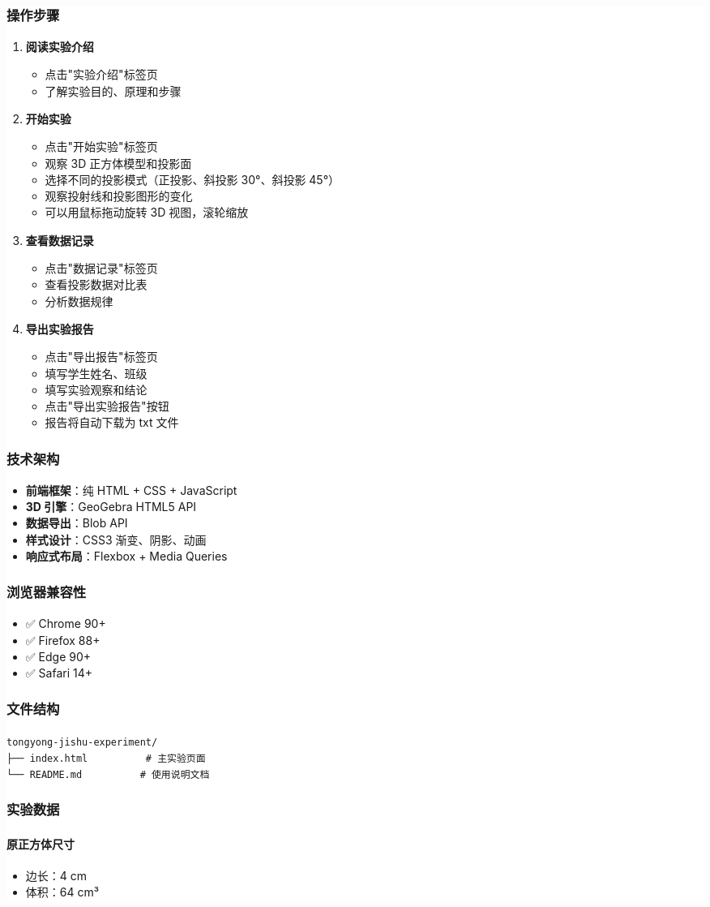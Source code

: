### 操作步骤

1. **阅读实验介绍**
   - 点击"实验介绍"标签页
   - 了解实验目的、原理和步骤

2. **开始实验**
   - 点击"开始实验"标签页
   - 观察 3D 正方体模型和投影面
   - 选择不同的投影模式（正投影、斜投影 30°、斜投影 45°）
   - 观察投射线和投影图形的变化
   - 可以用鼠标拖动旋转 3D 视图，滚轮缩放

3. **查看数据记录**
   - 点击"数据记录"标签页
   - 查看投影数据对比表
   - 分析数据规律

4. **导出实验报告**
   - 点击"导出报告"标签页
   - 填写学生姓名、班级
   - 填写实验观察和结论
   - 点击"导出实验报告"按钮
   - 报告将自动下载为 txt 文件

### 技术架构

- **前端框架**：纯 HTML + CSS + JavaScript
- **3D 引擎**：GeoGebra HTML5 API
- **数据导出**：Blob API
- **样式设计**：CSS3 渐变、阴影、动画
- **响应式布局**：Flexbox + Media Queries

### 浏览器兼容性

- ✅ Chrome 90+
- ✅ Firefox 88+
- ✅ Edge 90+
- ✅ Safari 14+

### 文件结构

```
tongyong-jishu-experiment/
├── index.html          # 主实验页面
└── README.md          # 使用说明文档
```

### 实验数据

#### 原正方体尺寸
- 边长：4 cm
- 体积：64 cm³
